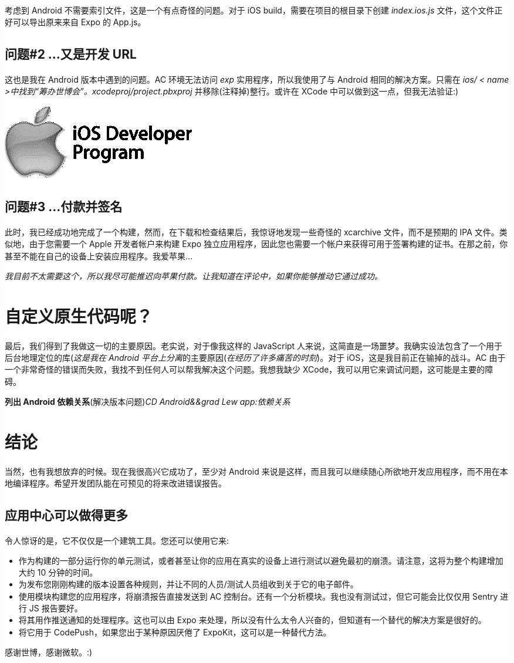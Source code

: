 考虑到 Android 不需要索引文件，这是一个有点奇怪的问题。对于 iOS build，需要在项目的根目录下创建 *index.ios.js* 文件，这个文件正好可以导出原来来自 Expo 的 App.js。

## 问题#2 …又是开发 URL

这也是我在 Android 版本中遇到的问题。AC 环境无法访问 *exp* 实用程序，所以我使用了与 Android 相同的解决方案。只需在 *ios/ < name >中找到“筹办世博会”。xcodeproj/project.pbxproj* 并移除(注释掉)整行。或许在 XCode 中可以做到这一点，但我无法验证:)

![](img/e30f04dc4af996052517fb26c0b9d2ec.png)

## 问题#3 …付款并签名

此时，我已经成功地完成了一个构建，然而，在下载和检查结果后，我惊讶地发现一些奇怪的 xcarchive 文件，而不是预期的 IPA 文件。类似地，由于您需要一个 Apple 开发者帐户来构建 Expo 独立应用程序，因此您也需要一个帐户来获得可用于签署构建的证书。在那之前，你甚至不能在自己的设备上安装应用程序。我爱苹果…

*我目前不太需要这个，所以我尽可能推迟向苹果付款。让我知道在评论中，如果你能够推动它通过成功。*

# 自定义原生代码呢？

最后，我们得到了我做这一切的主要原因。老实说，对于像我这样的 JavaScript 人来说，这简直是一场噩梦。我确实设法包含了一个用于后台地理定位的库(*这是我在 Android 平台上分离*的主要原因(*在经历了许多痛苦的时刻*)。对于 iOS，这是我目前正在输掉的战斗。AC 由于一个非常奇怪的错误而失败，我找不到任何人可以帮我解决这个问题。我想我缺少 XCode，我可以用它来调试问题，这可能是主要的障碍。

**列出 Android 依赖关系**(解决版本问题)*CD Android&&grad Lew app:依赖关系*

# 结论

当然，也有我想放弃的时候。现在我很高兴它成功了，至少对 Android 来说是这样，而且我可以继续随心所欲地开发应用程序，而不用在本地编译程序。希望开发团队能在可预见的将来改进错误报告。

## 应用中心可以做得更多

令人惊讶的是，它不仅仅是一个建筑工具。您还可以使用它来:

*   作为构建的一部分运行你的单元测试，或者甚至让你的应用在真实的设备上进行测试以避免最初的崩溃。请注意，这将为整个构建增加大约 10 分钟的时间。
*   为发布您刚刚构建的版本设置各种规则，并让不同的人员/测试人员组收到关于它的电子邮件。
*   使用模块构建您的应用程序，将崩溃报告直接发送到 AC 控制台。还有一个分析模块。我也没有测试过，但它可能会比仅仅用 Sentry 进行 JS 报告要好。
*   将其用作推送通知的处理程序。这也可以由 Expo 来处理，所以没有什么太令人兴奋的，但知道有一个替代的解决方案是很好的。
*   将它用于 CodePush，如果您出于某种原因厌倦了 ExpoKit，这可以是一种替代方法。

感谢世博，感谢微软。:)